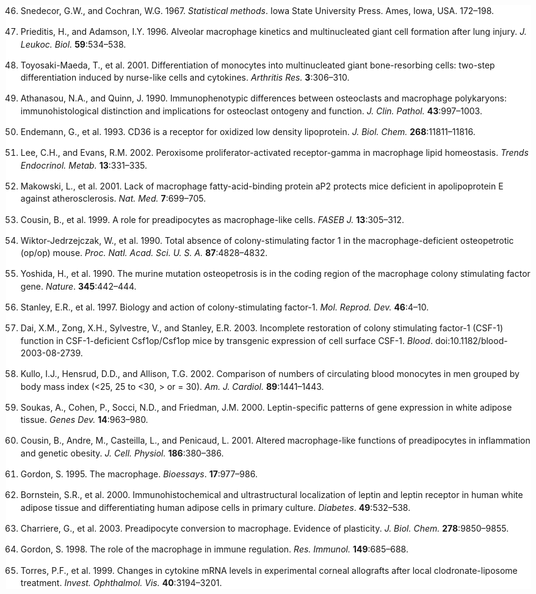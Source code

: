46. Snedecor, G.W., and Cochran, W.G. 1967. *Statistical methods*. Iowa State University Press. Ames, Iowa, USA. 172–198.
47. Prieditis, H., and Adamson, I.Y. 1996. Alveolar macrophage kinetics and multinucleated giant cell formation after lung injury. *J. Leukoc. Biol.* **59**:534–538.
48. Toyosaki-Maeda, T., et al. 2001. Differentiation of monocytes into multinucleated giant bone-resorbing cells: two-step differentiation induced by nurse-like cells and cytokines. *Arthritis Res.* **3**:306–310.
49. Athanasou, N.A., and Quinn, J. 1990. Immunophenotypic differences between osteoclasts and macrophage polykaryons: immunohistological distinction and implications for osteoclast ontogeny and function. *J. Clin. Pathol.* **43**:997–1003.
50. Endemann, G., et al. 1993. CD36 is a receptor for oxidized low density lipoprotein. *J. Biol. Chem.* **268**:11811–11816.
51. Lee, C.H., and Evans, R.M. 2002. Peroxisome proliferator-activated receptor-gamma in macrophage lipid homeostasis. *Trends Endocrinol. Metab.* **13**:331–335.

52. Makowski, L., et al. 2001. Lack of macrophage fatty-acid-binding protein aP2 protects mice deficient in apolipoprotein E against atherosclerosis. *Nat. Med.* **7**:699–705.

53. Cousin, B., et al. 1999. A role for preadipocytes as macrophage-like cells. *FASEB J.* **13**:305–312.

54. Wiktor-Jedrzejczak, W., et al. 1990. Total absence of colony-stimulating factor 1 in the macrophage-deficient osteopetrotic (op/op) mouse. *Proc. Natl. Acad. Sci. U. S. A.* **87**:4828–4832.

55. Yoshida, H., et al. 1990. The murine mutation osteopetrosis is in the coding region of the macrophage colony stimulating factor gene. *Nature*. **345**:442–444.

56. Stanley, E.R., et al. 1997. Biology and action of colony-stimulating factor-1. *Mol. Reprod. Dev.* **46**:4–10.

57. Dai, X.M., Zong, X.H., Sylvestre, V., and Stanley, E.R. 2003. Incomplete restoration of colony stimulating factor-1 (CSF-1) function in CSF-1-deficient Csf1op/Csf1op mice by transgenic expression of cell surface CSF-1. *Blood*. doi:10.1182/blood-2003-08-2739.

58. Kullo, I.J., Hensrud, D.D., and Allison, T.G. 2002. Comparison of numbers of circulating blood monocytes in men grouped by body mass index (<25, 25 to <30, > or = 30). *Am. J. Cardiol.* **89**:1441–1443.

59. Soukas, A., Cohen, P., Socci, N.D., and Friedman, J.M. 2000. Leptin-specific patterns of gene expression in white adipose tissue. *Genes Dev.* **14**:963–980.

60. Cousin, B., Andre, M., Casteilla, L., and Penicaud, L. 2001. Altered macrophage-like functions of preadipocytes in inflammation and genetic obesity. *J. Cell. Physiol.* **186**:380–386.

61. Gordon, S. 1995. The macrophage. *Bioessays*. **17**:977–986.

62. Bornstein, S.R., et al. 2000. Immunohistochemical and ultrastructural localization of leptin and leptin receptor in human white adipose tissue and differentiating human adipose cells in primary culture. *Diabetes*. **49**:532–538.

63. Charriere, G., et al. 2003. Preadipocyte conversion to macrophage. Evidence of plasticity. *J. Biol. Chem.* **278**:9850–9855.

64. Gordon, S. 1998. The role of the macrophage in immune regulation. *Res. Immunol.* **149**:685–688.

65. Torres, P.F., et al. 1999. Changes in cytokine mRNA levels in experimental corneal allografts after local clodronate-liposome treatment. *Invest. Ophthalmol. Vis.* **40**:3194–3201.
